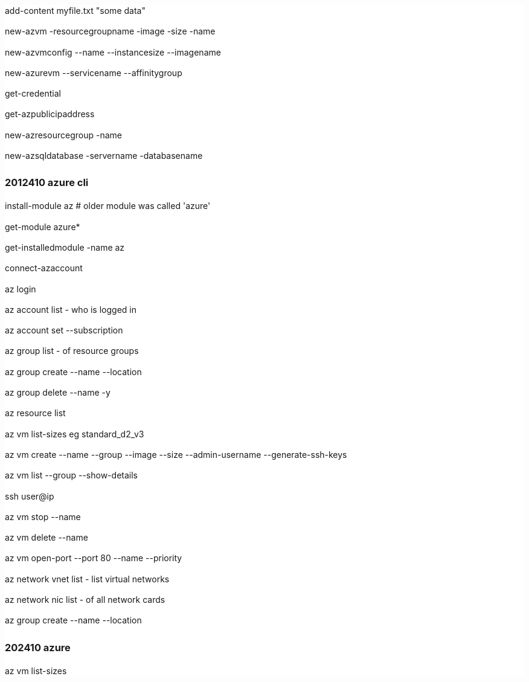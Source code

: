 add-content myfile.txt "some data"

new-azvm -resourcegroupname -image -size -name

new-azvmconfig --name --instancesize --imagename 

new-azurevm --servicename --affinitygroup

get-credential

get-azpublicipaddress

new-azresourcegroup -name 

new-azsqldatabase -servername -databasename 

### 2012410 azure cli

install-module az  # older module was called 'azure'

get-module azure*

get-installedmodule -name az

connect-azaccount

az login

az account list - who is logged in

az account set --subscription

az group list - of resource groups

az group create --name --location

az group delete --name -y

az resource list

az vm list-sizes eg standard_d2_v3

az vm create --name --group --image --size --admin-username --generate-ssh-keys

az vm list --group --show-details

ssh user@ip

az vm stop --name

az vm delete --name

az vm open-port --port 80 --name --priority

az network vnet list  - list virtual networks

az network nic list - of all network cards

az group create --name --location

### 202410 azure

az vm list-sizes 
